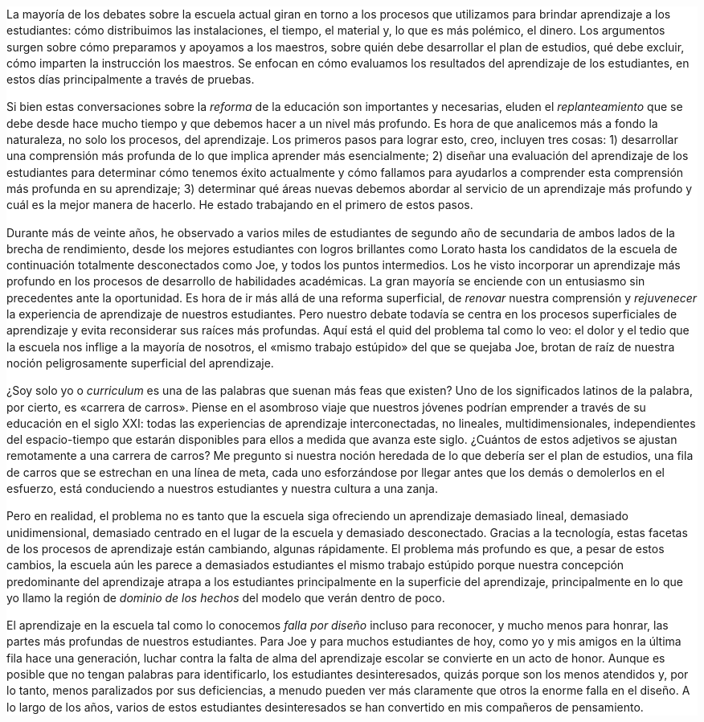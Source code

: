 La mayoría de los debates sobre la escuela actual giran en torno a los procesos que utilizamos para brindar aprendizaje a los estudiantes: cómo distribuimos las instalaciones, el tiempo, el material y, lo que es más polémico, el dinero. Los argumentos surgen sobre cómo preparamos y apoyamos a los maestros, sobre quién debe desarrollar el plan de estudios, qué debe excluir, cómo imparten la instrucción los maestros. Se enfocan en cómo evaluamos los resultados del aprendizaje de los estudiantes, en estos días principalmente a través de pruebas.

Si bien estas conversaciones sobre la _reforma_ de la educación son importantes y necesarias, eluden el _replanteamiento_ que se debe desde hace mucho tiempo y que debemos hacer a un nivel más profundo. Es hora de que analicemos más a fondo la naturaleza, no solo los procesos, del aprendizaje. Los primeros pasos para lograr esto, creo, incluyen tres cosas: 1) desarrollar una comprensión más profunda de lo que implica aprender más esencialmente; 2) diseñar una evaluación del aprendizaje de los estudiantes para determinar cómo tenemos éxito actualmente y cómo fallamos para ayudarlos a comprender esta comprensión más profunda en su aprendizaje; 3) determinar qué áreas nuevas debemos abordar al servicio de un aprendizaje más profundo y cuál es la mejor manera de hacerlo. He estado trabajando en el primero de estos pasos.

Durante más de veinte años, he observado a varios miles de estudiantes de segundo año de secundaria de ambos lados de la brecha de rendimiento, desde los mejores estudiantes con logros brillantes como Lorato hasta los candidatos de la escuela de continuación totalmente desconectados como Joe, y todos los puntos intermedios. Los he visto incorporar un aprendizaje más profundo en los procesos de desarrollo de habilidades académicas. La gran mayoría se enciende con un entusiasmo sin precedentes ante la oportunidad. Es hora de ir más allá de una reforma superficial, de _renovar_ nuestra comprensión y _rejuvenecer_ la experiencia de aprendizaje de nuestros estudiantes. Pero nuestro debate todavía se centra en los procesos superficiales de aprendizaje y evita reconsiderar sus raíces más profundas. Aquí está el quid del problema tal como lo veo: el dolor y el tedio que la escuela nos inflige a la mayoría de nosotros, el «mismo trabajo estúpido» del que se quejaba Joe, brotan de raíz de nuestra noción peligrosamente superficial del aprendizaje.

¿Soy solo yo o _curriculum_ es una de las palabras que suenan más feas que existen? Uno de los significados latinos de la palabra, por cierto, es «carrera de carros». Piense en el asombroso viaje que nuestros jóvenes podrían emprender a través de su educación en el siglo XXI: todas las experiencias de aprendizaje interconectadas, no lineales, multidimensionales, independientes del espacio-tiempo que estarán disponibles para ellos a medida que avanza este siglo. ¿Cuántos de estos adjetivos se ajustan remotamente a una carrera de carros? Me pregunto si nuestra noción heredada de lo que debería ser el plan de estudios, una fila de carros que se estrechan en una línea de meta, cada uno esforzándose por llegar antes que los demás o demolerlos en el esfuerzo, está conduciendo a nuestros estudiantes y nuestra cultura a una zanja.

Pero en realidad, el problema no es tanto que la escuela siga ofreciendo un aprendizaje demasiado lineal, demasiado unidimensional, demasiado centrado en el lugar de la escuela y demasiado desconectado. Gracias a la tecnología, estas facetas de los procesos de aprendizaje están cambiando, algunas rápidamente. El problema más profundo es que, a pesar de estos cambios, la escuela aún les parece a demasiados estudiantes el mismo trabajo estúpido porque nuestra concepción predominante del aprendizaje atrapa a los estudiantes principalmente en la superficie del aprendizaje, principalmente en lo que yo llamo la región de _dominio de los hechos_ del modelo que verán dentro de poco.

El aprendizaje en la escuela tal como lo conocemos _falla por diseño_ incluso para reconocer, y mucho menos para honrar, las partes más profundas de nuestros estudiantes. Para Joe y para muchos estudiantes de hoy, como yo y mis amigos en la última fila hace una generación, luchar contra la falta de alma del aprendizaje escolar se convierte en un acto de honor. Aunque es posible que no tengan palabras para identificarlo, los estudiantes desinteresados, quizás porque son los menos atendidos y, por lo tanto, menos paralizados por sus deficiencias, a menudo pueden ver más claramente que otros la enorme falla en el diseño. A lo largo de los años, varios de estos estudiantes desinteresados ​​se han convertido en mis compañeros de pensamiento.
